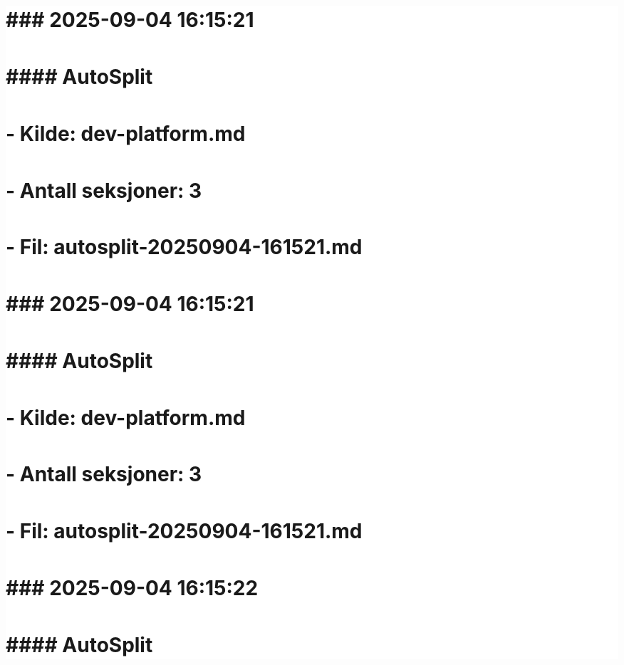 #

# \### 2025-09-04 16:15:21

# \#### AutoSplit

# \- Kilde: dev-platform.md

# \- Antall seksjoner: 3

# \- Fil: autosplit-20250904-161521.md

#

#

#

#

# \### 2025-09-04 16:15:21

# \#### AutoSplit

# \- Kilde: dev-platform.md

# \- Antall seksjoner: 3

# \- Fil: autosplit-20250904-161521.md

#

#

#

#

# \### 2025-09-04 16:15:22

# \#### AutoSplit
